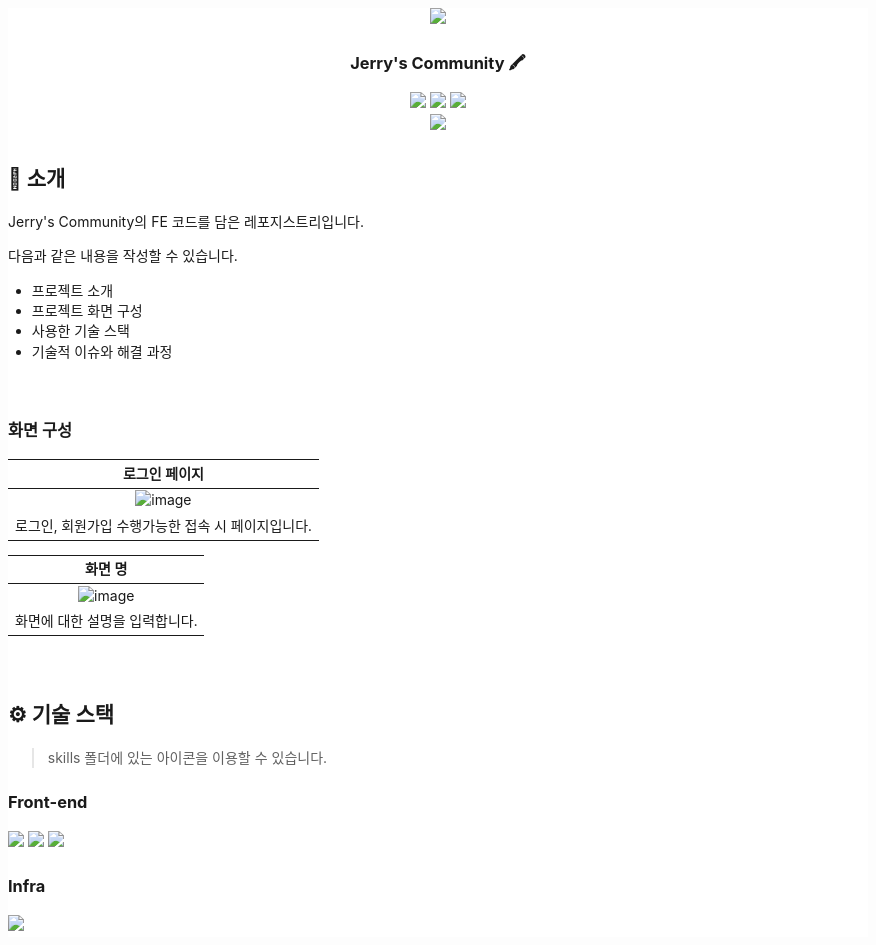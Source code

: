 <div align="center">


<img src="https://github.com/user-attachments/assets/cdf4a0da-03dc-41cd-bf2a-c7834330c4cc" width="400"/>

### Jerry's Community 🖍

[<img src="https://img.shields.io/badge/-readme.md-important?style=flat&logo=google-chrome&logoColor=white" />]() [<img src="https://img.shields.io/badge/-tech blog-blue?style=flat&logo=google-chrome&logoColor=white" />]() [<img src="https://img.shields.io/badge/release-v1.0.0-ㅎㄱㄷ두?style=flat&logo=google-chrome&logoColor=white" />]() 
<br/> [<img src="https://img.shields.io/badge/프로젝트 기간-2024.11.01~2025.01.15-fab2ac?style=flat&logo=&logoColor=white" />]()

</div> 

## 📝 소개
Jerry's Community의 FE 코드를 담은 레포지스트리입니다.

다음과 같은 내용을 작성할 수 있습니다.
- 프로젝트 소개
- 프로젝트 화면 구성
- 사용한 기술 스택
- 기술적 이슈와 해결 과정

<br />

### 화면 구성
|로그인 페이지|
|:---:|
|<img width="1506" alt="image" src="https://github.com/user-attachments/assets/67ef4d77-d4c6-45d4-b781-543c40f25b46" />|
|로그인, 회원가입 수행가능한 접속 시 페이지입니다.|


|화면 명|
|:---:|
|<img width="1493" alt="image" src="https://github.com/user-attachments/assets/90938bf4-b7ce-4451-ab87-4860610fa14b" />|
|화면에 대한 설명을 입력합니다.|

<br />

## ⚙ 기술 스택
> skills 폴더에 있는 아이콘을 이용할 수 있습니다.
### Front-end
<div>
<img src="https://github.com/yewon-Noh/readme-template/blob/main/skills/JavaScript.png?raw=true" width="80">
<img src="https://github.com/yewon-Noh/readme-template/blob/main/skills/React.png?raw=true" width="80">
<img src="https://github.com/yewon-Noh/readme-template/blob/main/skills/JWT.png?raw=true" width="80">
</div>

### Infra
<div>
<img src="https://github.com/yewon-Noh/readme-template/blob/main/skills/AWSEC2.png?raw=true" width="80">
</div>
